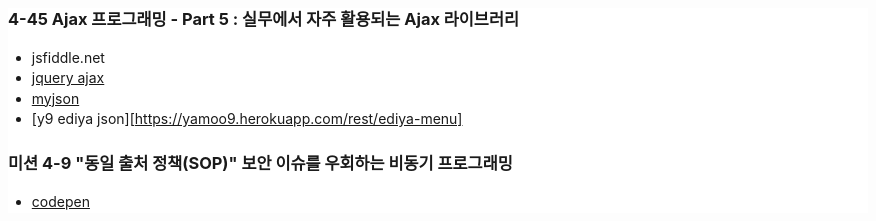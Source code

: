 ### 4-45 Ajax 프로그래밍 - Part 5 : 실무에서 자주 활용되는 Ajax 라이브러리

- jsfiddle.net
- [jquery ajax](http://api.jquery.com/category/ajax/)
- [myjson](http://myjson.com/jsw6v)
- [y9 ediya json][https://yamoo9.herokuapp.com/rest/ediya-menu]

### 미션 4-9 "동일 출처 정책(SOP)" 보안 이슈를 우회하는 비동기 프로그래밍

- [codepen](https://codepen.io/fireworks80/pen/odRpwx)